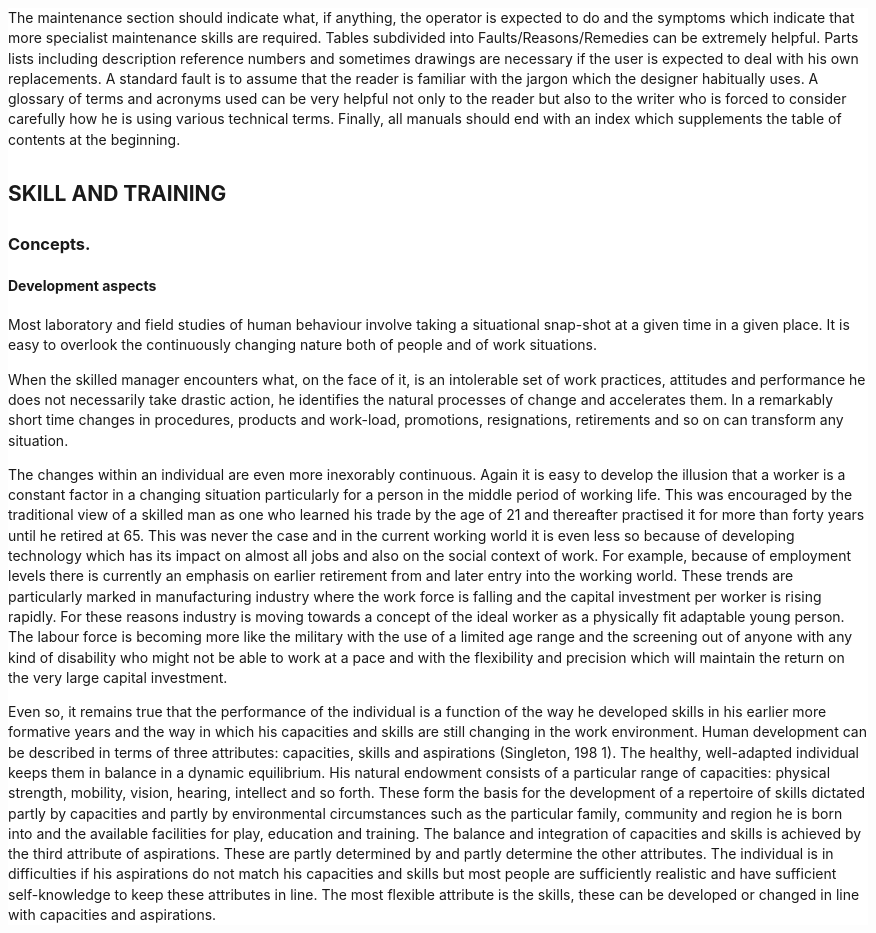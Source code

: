 The maintenance section should indicate what, if anything, the operator is expected to do and the symptoms which indicate that more specialist maintenance skills are required.
Tables subdivided into Faults/Reasons/Remedies can be extremely helpful.
Parts lists including description reference numbers and sometimes drawings are necessary if the user is expected to deal with his own replacements.
A standard fault is to assume that the reader is familiar with the jargon which the designer habitually uses.
A glossary of terms and acronyms used can be very helpful not only to the reader but also to the writer who is forced to consider carefully how he is using various technical terms.
Finally, all manuals should end with an index which supplements the table of contents at the beginning.

## SKILL AND TRAINING

### Concepts.

#### Development aspects

Most laboratory and field studies of human behaviour involve taking a situational snap-shot at a given time in a given place.
It is easy to overlook the continuously changing nature both of people and of work situations.

When the skilled manager encounters what, on the face of it, is an intolerable set of work practices, attitudes and performance he does not necessarily take drastic action, he identifies the natural processes of change and accelerates them.
In a remarkably short time changes in procedures, products and work-load, promotions, resignations, retirements and so on can transform any situation.

The changes within an individual are even more inexorably continuous.
Again it is easy to develop the illusion that a worker is a constant factor in a changing situation particularly for a person in the middle period of working life.
This was encouraged by the traditional view of a skilled man as one who learned his trade by the age of 21 and thereafter practised it for more than forty years until he retired at 65.
This was never the case and in the current working world it is even less so because of developing technology which has its impact on almost all jobs and also on the social context of work.
For example, because of employment levels there is currently an emphasis on earlier retirement from and later entry into the working world.
These trends are particularly marked in manufacturing industry where the work force is falling and the capital investment per worker is rising rapidly.
For these reasons industry is moving towards a concept of the ideal worker as a physically fit adaptable young person.
The labour force is becoming more like the military with the use of a limited age range and the screening out of anyone with any kind of disability who might not be able to work at a pace and with the flexibility and precision which will maintain the return on the very large capital investment.

Even so, it remains true that the performance of the individual is a function of the way he developed skills in his earlier more formative years and the way in which his capacities and skills are still changing in the work environment.
Human development can be described in terms of three attributes: capacities, skills and aspirations (Singleton, 198 1).
The healthy, well-adapted individual keeps them in balance in a dynamic equilibrium.
His natural endowment consists of a particular range of capacities: physical strength, mobility, vision, hearing, intellect and so forth.
These form the basis for the development of a repertoire of skills dictated partly by capacities and partly by environmental circumstances such as the particular family, community and region he is born into and the available facilities for play, education and training.
The balance and integration of capacities and skills is achieved by the third attribute of aspirations.
These are partly determined by and partly determine the other attributes.
The individual is in difficulties if his aspirations do not match his capacities and skills but most people are sufficiently realistic and have sufficient self-knowledge to keep these attributes in line.
The most flexible attribute is the skills, these can be developed or changed in line with capacities and aspirations.